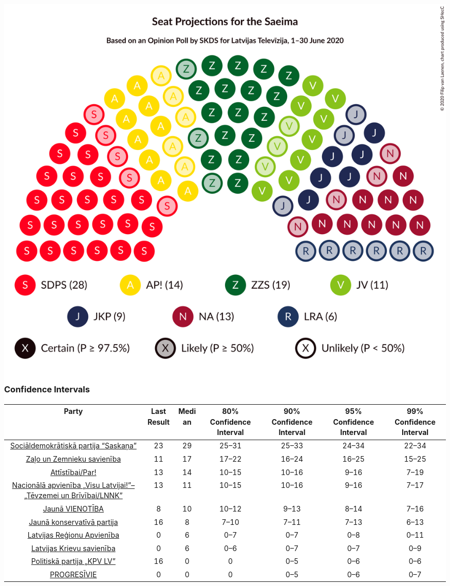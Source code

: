 ![Graph with seating plan not yet produced](2020-06-30-SKDS-seating-plan.png "Seating Plan")

### Confidence Intervals

| Party | Last Result | Median | 80% Confidence Interval | 90% Confidence Interval | 95% Confidence Interval | 99% Confidence Interval |
|:-----:|:-----------:|:------:|:-----------------------:|:-----------------------:|:-----------------------:|:-----------------------:|
| <a href="#sociāldemokrātiskā-partija-“saskaņa”">Sociāldemokrātiskā partija “Saskaņa”</a> | 23 | 29 | 25–31 |25–33 |24–34 |22–34 |
| <a href="#zaļo-un-zemnieku-savienība">Zaļo un Zemnieku savienība</a> | 11 | 17 | 17–22 |16–24 |16–25 |15–25 |
| <a href="#attīstībai/par!">Attīstībai/Par!</a> | 13 | 14 | 10–15 |10–16 |9–16 |7–19 |
| <a href="#nacionālā-apvienība-„visu-latvijai!”–„tēvzemei-un-brīvībai/lnnk”">Nacionālā apvienība „Visu Latvijai!”–„Tēvzemei un Brīvībai/LNNK”</a> | 13 | 11 | 10–15 |10–16 |9–16 |7–17 |
| <a href="#jaunā-vienotība">Jaunā VIENOTĪBA</a> | 8 | 10 | 10–12 |9–13 |8–14 |7–16 |
| <a href="#jaunā-konservatīvā-partija">Jaunā konservatīvā partija</a> | 16 | 8 | 7–10 |7–11 |7–13 |6–13 |
| <a href="#latvijas-reģionu-apvienība">Latvijas Reģionu Apvienība</a> | 0 | 6 | 0–7 |0–7 |0–8 |0–11 |
| <a href="#latvijas-krievu-savienība">Latvijas Krievu savienība</a> | 0 | 6 | 0–6 |0–7 |0–7 |0–9 |
| <a href="#politiskā-partija-„kpv-lv”">Politiskā partija „KPV LV”</a> | 16 | 0 | 0 |0–5 |0–6 |0–6 |
| <a href="#progresīvie">PROGRESĪVIE</a> | 0 | 0 | 0 |0–5 |0–6 |0–7 |
